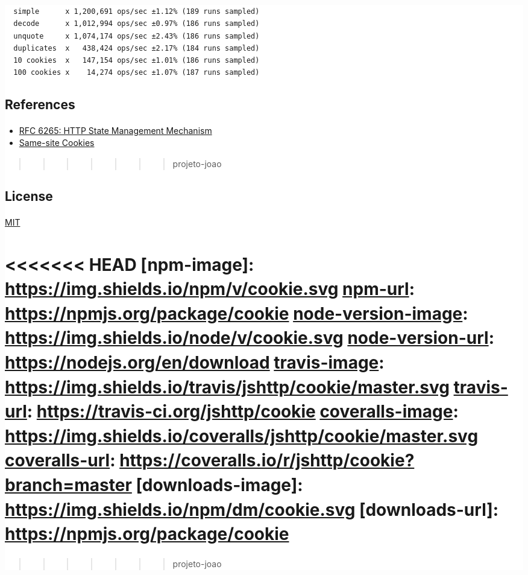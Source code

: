 ```
  simple      x 1,200,691 ops/sec ±1.12% (189 runs sampled)
  decode      x 1,012,994 ops/sec ±0.97% (186 runs sampled)
  unquote     x 1,074,174 ops/sec ±2.43% (186 runs sampled)
  duplicates  x   438,424 ops/sec ±2.17% (184 runs sampled)
  10 cookies  x   147,154 ops/sec ±1.01% (186 runs sampled)
  100 cookies x    14,274 ops/sec ±1.07% (187 runs sampled)
```

## References

- [RFC 6265: HTTP State Management Mechanism][rfc-6265]
- [Same-site Cookies][rfc-6265bis-03-4.1.2.7]

[rfc-6265bis-03-4.1.2.7]: https://tools.ietf.org/html/draft-ietf-httpbis-rfc6265bis-03#section-4.1.2.7
[rfc-6265]: https://tools.ietf.org/html/rfc6265
[rfc-6265-5.1.4]: https://tools.ietf.org/html/rfc6265#section-5.1.4
[rfc-6265-5.2.1]: https://tools.ietf.org/html/rfc6265#section-5.2.1
[rfc-6265-5.2.2]: https://tools.ietf.org/html/rfc6265#section-5.2.2
[rfc-6265-5.2.3]: https://tools.ietf.org/html/rfc6265#section-5.2.3
[rfc-6265-5.2.4]: https://tools.ietf.org/html/rfc6265#section-5.2.4
[rfc-6265-5.2.5]: https://tools.ietf.org/html/rfc6265#section-5.2.5
[rfc-6265-5.2.6]: https://tools.ietf.org/html/rfc6265#section-5.2.6
[rfc-6265-5.3]: https://tools.ietf.org/html/rfc6265#section-5.3
>>>>>>> projeto-joao

## License

[MIT](LICENSE)

<<<<<<< HEAD
[npm-image]: https://img.shields.io/npm/v/cookie.svg
[npm-url]: https://npmjs.org/package/cookie
[node-version-image]: https://img.shields.io/node/v/cookie.svg
[node-version-url]: https://nodejs.org/en/download
[travis-image]: https://img.shields.io/travis/jshttp/cookie/master.svg
[travis-url]: https://travis-ci.org/jshttp/cookie
[coveralls-image]: https://img.shields.io/coveralls/jshttp/cookie/master.svg
[coveralls-url]: https://coveralls.io/r/jshttp/cookie?branch=master
[downloads-image]: https://img.shields.io/npm/dm/cookie.svg
[downloads-url]: https://npmjs.org/package/cookie
=======
[coveralls-image]: https://badgen.net/coveralls/c/github/jshttp/cookie/master
[coveralls-url]: https://coveralls.io/r/jshttp/cookie?branch=master
[node-version-image]: https://badgen.net/npm/node/cookie
[node-version-url]: https://nodejs.org/en/download
[npm-downloads-image]: https://badgen.net/npm/dm/cookie
[npm-url]: https://npmjs.org/package/cookie
[npm-version-image]: https://badgen.net/npm/v/cookie
[travis-image]: https://badgen.net/travis/jshttp/cookie/master
[travis-url]: https://travis-ci.org/jshttp/cookie
>>>>>>> projeto-joao


[draft-west-first-party-cookies-07]: https://tools.ietf.org/html/draft-west-first-party-cookies-07
[rfc-6266]: https://tools.ietf.org/html/rfc6266
[rfc-6266-5.1.4]: https://tools.ietf.org/html/rfc6266#section-5.1.4
[rfc-6266-5.2.1]: https://tools.ietf.org/html/rfc6266#section-5.2.1
[rfc-6266-5.2.2]: https://tools.ietf.org/html/rfc6266#section-5.2.2
[rfc-6266-5.2.3]: https://tools.ietf.org/html/rfc6266#section-5.2.3
[rfc-6266-5.2.4]: https://tools.ietf.org/html/rfc6266#section-5.2.4
[rfc-6266-5.3]: https://tools.ietf.org/html/rfc6266#section-5.3